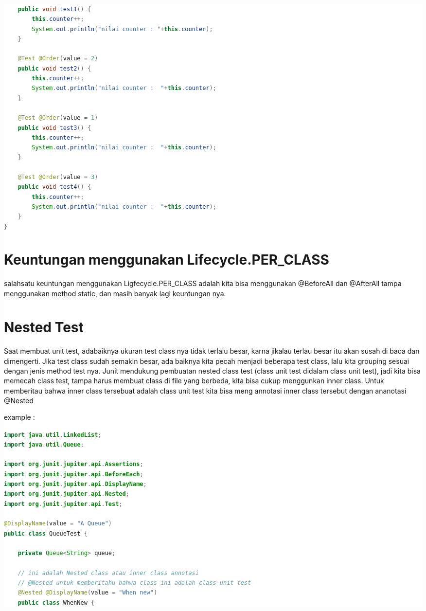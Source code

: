 ``` java
    public void test1() {
        this.counter++;
        System.out.println("nilai counter : "+this.counter);
    }

    @Test @Order(value = 2)
    public void test2() {
        this.counter++;
        System.out.println("nilai counter :  "+this.counter);
    }
    
    @Test @Order(value = 1)
    public void test3() {
        this.counter++;
        System.out.println("nilai counter :  "+this.counter);
    }

    @Test @Order(value = 3)
    public void test4() {
        this.counter++;
        System.out.println("nilai counter :  "+this.counter);
    }
}
```

# Keuntungan menggunakan Lifecycle.PER_CLASS
 
 salahsatu keuntungan menggunakan Ligfecycle.PER_CLASS adalah kita bisa menggunakan @BeforeAll dan @AfterAll tampa menggunakan method static, dan masih banyak lagi keuntungan nya.

# Nested Test

Saat membuat unit test, adabaiknya ukuran test class nya tidak terlalu besar, karna jikalau terlau besar itu akan susah di baca dan dimengerti.
Jika test class sudah semakin besar, ada baiknya kita pecah menjadi beberapa test class, lalu kita grouping sesuai dengan jenis method test nya.
Junit mendukung pembuatan nested class test (class unit test didalam class unit test), jadi kita bisa memecah class test, tampa harus membuat class di file yang berbeda, kita bisa cukup menggunkan inner class.
Untuk memberitau bahwa inner class tersebuat adalah class unit test kita bisa meng annotasi inner class tersebut dengan ananotasi @Nested

example :
``` java
import java.util.LinkedList;
import java.util.Queue;

import org.junit.jupiter.api.Assertions;
import org.junit.jupiter.api.BeforeEach;
import org.junit.jupiter.api.DisplayName;
import org.junit.jupiter.api.Nested;
import org.junit.jupiter.api.Test;

@DisplayName(value = "A Queue")
public class QueueTest {
    
    private Queue<String> queue;

    // ini adalah Nested class atau inner class annotasi 
    // @Nested untuk memberitahu bahwa class ini adalah class unit test
    @Nested @DisplayName(value = "When new")
    public class WhenNew {
```